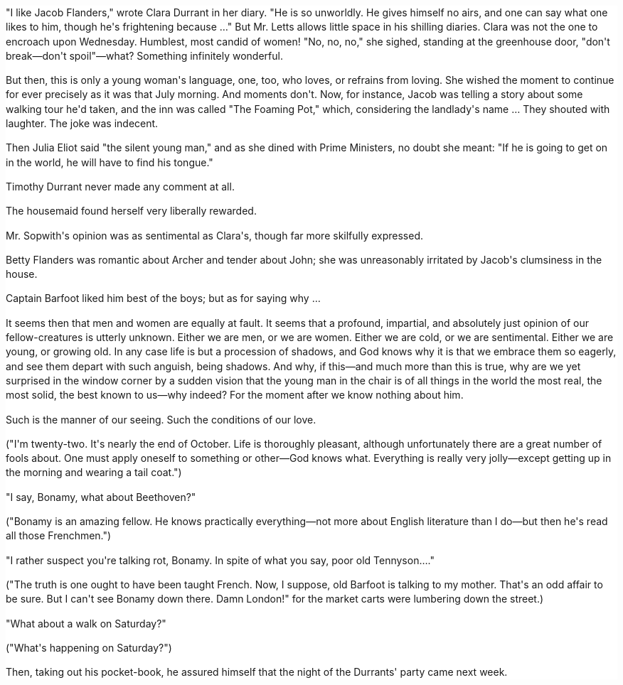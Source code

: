 "I like Jacob Flanders," wrote Clara Durrant in her diary. "He is so unworldly. He gives himself no airs, and one can say what one likes to him, though he's frightening because …" But Mr. Letts allows little space in his shilling diaries. Clara was not the one to encroach upon Wednesday. Humblest, most candid of women! "No, no, no," she sighed, standing at the greenhouse door, "don't break—don't spoil"—what? Something infinitely wonderful.

But then, this is only a young woman's language, one, too, who loves, or refrains from loving. She wished the moment to continue for ever precisely as it was that July morning. And moments don't. Now, for instance, Jacob was telling a story about some walking tour he'd taken, and the inn was called "The Foaming Pot," which, considering the landlady's name … They shouted with laughter. The joke was indecent.

Then Julia Eliot said "the silent young man," and as she dined with Prime Ministers, no doubt she meant: "If he is going to get on in the world, he will have to find his tongue."

Timothy Durrant never made any comment at all.

The housemaid found herself very liberally rewarded.

Mr. Sopwith's opinion was as sentimental as Clara's, though far more skilfully expressed.

Betty Flanders was romantic about Archer and tender about John; she was unreasonably irritated by Jacob's clumsiness in the house.

Captain Barfoot liked him best of the boys; but as for saying why …

It seems then that men and women are equally at fault. It seems that a profound, impartial, and absolutely just opinion of our fellow-creatures is utterly unknown. Either we are men, or we are women. Either we are cold, or we are sentimental. Either we are young, or growing old. In any case life is but a procession of shadows, and God knows why it is that we embrace them so eagerly, and see them depart with such anguish, being shadows. And why, if this—and much more than this is true, why are we yet surprised in the window corner by a sudden vision that the young man in the chair is of all things in the world the most real, the most solid, the best known to us—why indeed? For the moment after we know nothing about him.

Such is the manner of our seeing. Such the conditions of our love.

("I'm twenty-two. It's nearly the end of October. Life is thoroughly pleasant, although unfortunately there are a great number of fools about. One must apply oneself to something or other—God knows what. Everything is really very jolly—except getting up in the morning and wearing a tail coat.")

"I say, Bonamy, what about Beethoven?"

("Bonamy is an amazing fellow. He knows practically everything—not more about English literature than I do—but then he's read all those Frenchmen.")

"I rather suspect you're talking rot, Bonamy. In spite of what you say, poor old Tennyson…."

("The truth is one ought to have been taught French. Now, I suppose, old Barfoot is talking to my mother. That's an odd affair to be sure. But I can't see Bonamy down there. Damn London!" for the market carts were lumbering down the street.) 

"What about a walk on Saturday?"

("What's happening on Saturday?")

Then, taking out his pocket-book, he assured himself that the night of the Durrants' party came next week.
